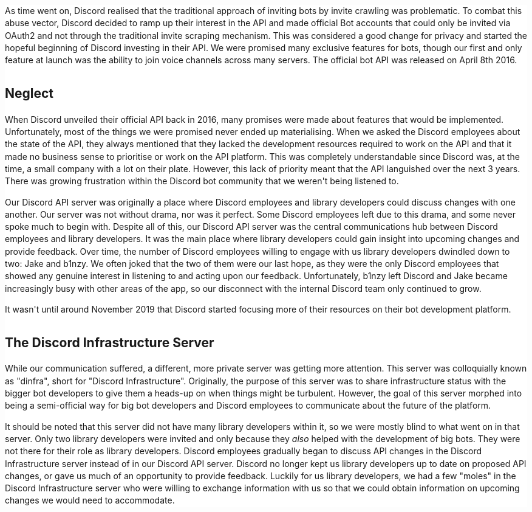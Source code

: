 As time went on, Discord realised that the traditional approach of inviting bots by invite crawling was problematic. To combat this abuse vector, Discord decided to ramp up their interest in the API and made official Bot accounts that could only be invited via OAuth2 and not through the traditional invite scraping mechanism. This was considered a good change for privacy and started the hopeful beginning of Discord investing in their API. We were promised many exclusive features for bots, though our first and only feature at launch was the ability to join voice channels across many servers. The official bot API was released on April 8th 2016.

## Neglect

When Discord unveiled their official API back in 2016, many promises were made about features that would be implemented. Unfortunately, most of the things we were promised never ended up materialising. When we asked the Discord employees about the state of the API, they always mentioned that they lacked the development resources required to work on the API and that it made no business sense to prioritise or work on the API platform. This was completely understandable since Discord was, at the time, a small company with a lot on their plate. However, this lack of priority meant that the API languished over the next 3 years. There was growing frustration within the Discord bot community that we weren't being listened to.

Our Discord API server was originally a place where Discord employees and library developers could discuss changes with one another. Our server was not without drama, nor was it perfect. Some Discord employees left due to this drama, and some never spoke much to begin with. Despite all of this, our Discord API server was the central communications hub between Discord employees and library developers. It was the main place where library developers could gain insight into upcoming changes and provide feedback. Over time, the number of Discord employees willing to engage with us library developers dwindled down to two: Jake and b1nzy. We often joked that the two of them were our last hope, as they were the only Discord employees that showed any genuine interest in listening to and acting upon our feedback. Unfortunately, b1nzy left Discord and Jake became increasingly busy with other areas of the app, so our disconnect with the internal Discord team only continued to grow.

It wasn't until around November 2019 that Discord started focusing more of their resources on their bot development platform.

## The Discord Infrastructure Server

While our communication suffered, a different, more private server was getting more attention. This server was colloquially known as "dinfra", short for "Discord Infrastructure". Originally, the purpose of this server was to share infrastructure status with the bigger bot developers to give them a heads-up on when things might be turbulent. However, the goal of this server morphed into being a semi-official way for big bot developers and Discord employees to communicate about the future of the platform.

It should be noted that this server did not have many library developers within it, so we were mostly blind to what went on in that server. Only two library developers were invited and only because they *also* helped with the development of big bots. They were not there for their role as library developers. Discord employees gradually began to discuss API changes in the Discord Infrastructure server instead of in our Discord API server. Discord no longer kept us library developers up to date on proposed API changes, or gave us much of an opportunity to provide feedback. Luckily for us library developers, we had a few "moles" in the Discord Infrastructure server who were willing to exchange information with us so that we could obtain information on upcoming changes we would need to accommodate.
